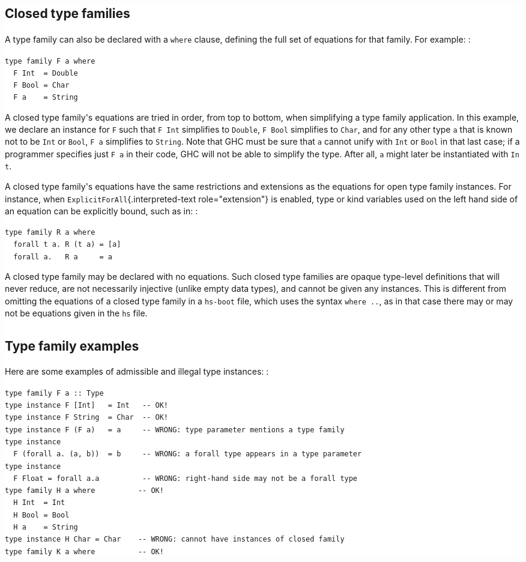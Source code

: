 Closed type families
--------------------

A type family can also be declared with a `where` clause, defining the
full set of equations for that family. For example: :

    type family F a where
      F Int  = Double
      F Bool = Char
      F a    = String

A closed type family\'s equations are tried in order, from top to
bottom, when simplifying a type family application. In this example, we
declare an instance for `F` such that `F Int` simplifies to `Double`,
`F Bool` simplifies to `Char`, and for any other type `a` that is known
not to be `Int` or `Bool`, `F a` simplifies to `String`. Note that GHC
must be sure that `a` cannot unify with `Int` or `Bool` in that last
case; if a programmer specifies just `F a` in their code, GHC will not
be able to simplify the type. After all, `a` might later be instantiated
with `Int`.

A closed type family\'s equations have the same restrictions and
extensions as the equations for open type family instances. For
instance, when `ExplicitForAll`{.interpreted-text role="extension"} is
enabled, type or kind variables used on the left hand side of an
equation can be explicitly bound, such as in: :

    type family R a where
      forall t a. R (t a) = [a]
      forall a.   R a     = a

A closed type family may be declared with no equations. Such closed type
families are opaque type-level definitions that will never reduce, are
not necessarily injective (unlike empty data types), and cannot be given
any instances. This is different from omitting the equations of a closed
type family in a `hs-boot` file, which uses the syntax `where ..`, as in
that case there may or may not be equations given in the `hs` file.

Type family examples
--------------------

Here are some examples of admissible and illegal type instances: :

    type family F a :: Type
    type instance F [Int]   = Int   -- OK!
    type instance F String  = Char  -- OK!
    type instance F (F a)   = a     -- WRONG: type parameter mentions a type family
    type instance
      F (forall a. (a, b))  = b     -- WRONG: a forall type appears in a type parameter
    type instance
      F Float = forall a.a          -- WRONG: right-hand side may not be a forall type
    type family H a where          -- OK!
      H Int  = Int
      H Bool = Bool
      H a    = String
    type instance H Char = Char    -- WRONG: cannot have instances of closed family
    type family K a where          -- OK!
